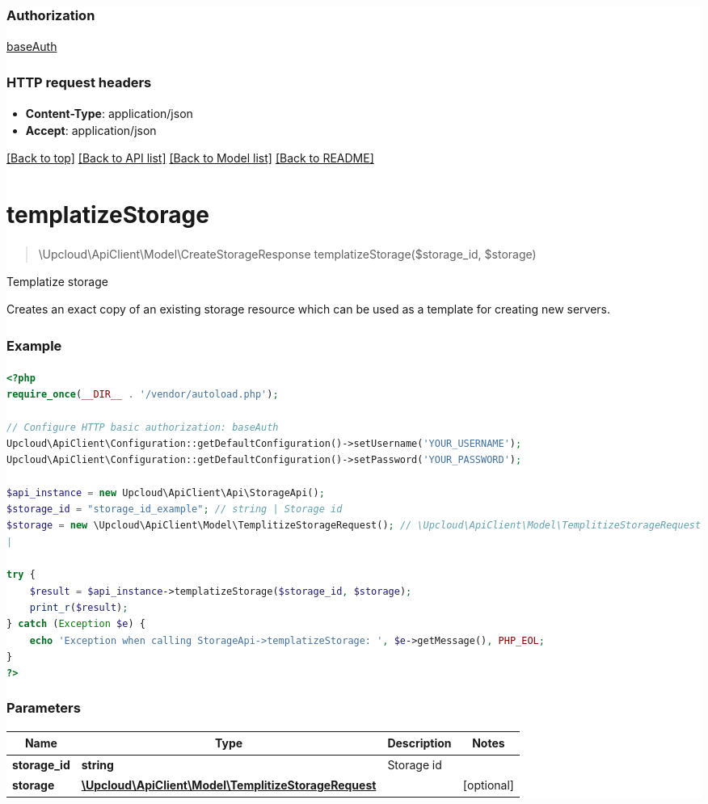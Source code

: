 ### Authorization

[baseAuth](../../README.md#baseAuth)

### HTTP request headers

* **Content-Type**: application/json
* **Accept**: application/json

[[Back to top]](#) [[Back to API list]](../../README.md#documentation-for-api-endpoints) [[Back to Model list]](../../README.md#documentation-for-models) [[Back to README]](../../README.md)

# **templatizeStorage**

> \Upcloud\ApiClient\Model\CreateStorageResponse templatizeStorage($storage_id, $storage)

Templatize storage

Creates an exact copy of an existing storage resource which can be used as a template for creating new servers.

### Example

```php
<?php
require_once(__DIR__ . '/vendor/autoload.php');

// Configure HTTP basic authorization: baseAuth
Upcloud\ApiClient\Configuration::getDefaultConfiguration()->setUsername('YOUR_USERNAME');
Upcloud\ApiClient\Configuration::getDefaultConfiguration()->setPassword('YOUR_PASSWORD');

$api_instance = new Upcloud\ApiClient\Api\StorageApi();
$storage_id = "storage_id_example"; // string | Storage id
$storage = new \Upcloud\ApiClient\Model\TemplitizeStorageRequest(); // \Upcloud\ApiClient\Model\TemplitizeStorageRequest |

try {
    $result = $api_instance->templatizeStorage($storage_id, $storage);
    print_r($result);
} catch (Exception $e) {
    echo 'Exception when calling StorageApi->templatizeStorage: ', $e->getMessage(), PHP_EOL;
}
?>
```

### Parameters

| Name           | Type                                                                                          | Description | Notes      |
| -------------- | --------------------------------------------------------------------------------------------- | ----------- | ---------- |
| **storage_id** | **string**                                                                                    | Storage id  |
| **storage**    | [**\Upcloud\ApiClient\Model\TemplitizeStorageRequest**](../Model/TemplitizeStorageRequest.md) |             | [optional] |
